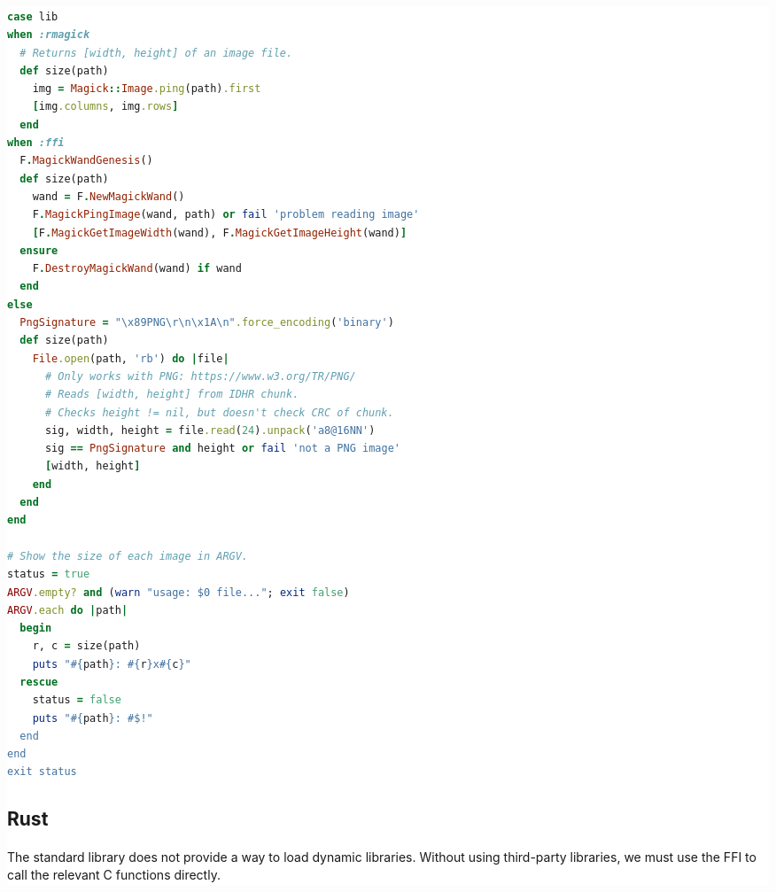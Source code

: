 ```ruby
case lib
when :rmagick
  # Returns [width, height] of an image file.
  def size(path)
    img = Magick::Image.ping(path).first
    [img.columns, img.rows]
  end
when :ffi
  F.MagickWandGenesis()
  def size(path)
    wand = F.NewMagickWand()
    F.MagickPingImage(wand, path) or fail 'problem reading image'
    [F.MagickGetImageWidth(wand), F.MagickGetImageHeight(wand)]
  ensure
    F.DestroyMagickWand(wand) if wand
  end
else
  PngSignature = "\x89PNG\r\n\x1A\n".force_encoding('binary')
  def size(path)
    File.open(path, 'rb') do |file|
      # Only works with PNG: https://www.w3.org/TR/PNG/
      # Reads [width, height] from IDHR chunk.
      # Checks height != nil, but doesn't check CRC of chunk.
      sig, width, height = file.read(24).unpack('a8@16NN')
      sig == PngSignature and height or fail 'not a PNG image'
      [width, height]
    end
  end
end

# Show the size of each image in ARGV.
status = true
ARGV.empty? and (warn "usage: $0 file..."; exit false)
ARGV.each do |path|
  begin
    r, c = size(path)
    puts "#{path}: #{r}x#{c}"
  rescue
    status = false
    puts "#{path}: #$!"
  end
end
exit status
```



## Rust

The standard library does not provide a way to load dynamic libraries. Without using third-party libraries, we must use the FFI to call the relevant C functions directly.
